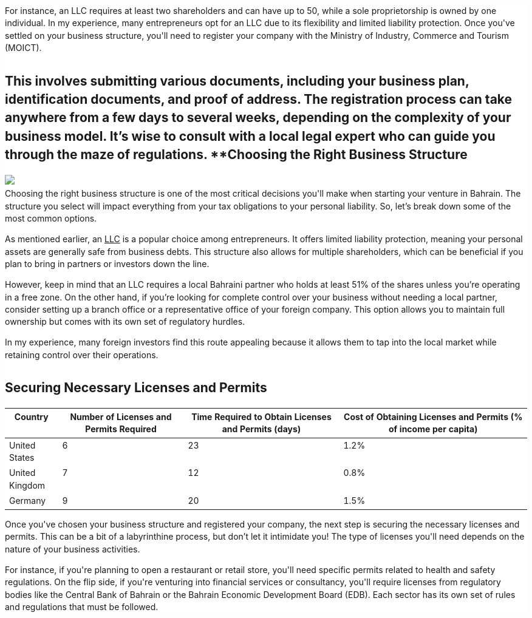 For instance, an LLC requires at least two shareholders and can have up to 50, while a sole proprietorship is owned by one individual. In my experience, many entrepreneurs opt for an LLC due to its flexibility and limited liability protection. Once you've settled on your business structure, you'll need to register your company with the Ministry of Industry, Commerce and Tourism (MOICT).   
  
This involves submitting various documents, including your business plan, identification documents, and proof of address. The registration process can take anywhere from a few days to several weeks, depending on the complexity of your business model. It’s wise to consult with a local legal expert who can guide you through the maze of regulations. **Choosing the Right Business Structure
-------------------------------------

  
  
![](https://images.unsplash.com/photo-1553677836-aa9f97af181d?ixlib=rb-4.0.3&q=85&fm=jpg&crop=entropy&cs=srgb&w=900)  
Choosing the right business structure is one of the most critical decisions you'll make when starting your venture in Bahrain. The structure you select will impact everything from your tax obligations to your personal liability. So, let’s break down some of the most common options.   
  
As mentioned earlier, an [LLC](https://www.smeportal.bh/en/starting-a-business/types-of-business-entities/limited-liability-company-llc/) is a popular choice among entrepreneurs. It offers limited liability protection, meaning your personal assets are generally safe from business debts. This structure also allows for multiple shareholders, which can be beneficial if you plan to bring in partners or investors down the line.   
  
However, keep in mind that an LLC requires a local Bahraini partner who holds at least 51% of the shares unless you’re operating in a free zone. On the other hand, if you’re looking for complete control over your business without needing a local partner, consider setting up a branch office or a representative office of your foreign company. This option allows you to maintain full ownership but comes with its own set of regulatory hurdles.   
  
In my experience, many foreign investors find this route appealing because it allows them to tap into the local market while retaining control over their operations.  

Securing Necessary Licenses and Permits
---------------------------------------

  

| Country | Number of Licenses and Permits Required | Time Required to Obtain Licenses and Permits (days) | Cost of Obtaining Licenses and Permits (% of income per capita) |
| --- | --- | --- | --- |
| United States | 6 | 23 | 1.2% |
| United Kingdom | 7 | 12 | 0.8% |
| Germany | 9 | 20 | 1.5% |

  
Once you've chosen your business structure and registered your company, the next step is securing the necessary licenses and permits. This can be a bit of a labyrinthine process, but don’t let it intimidate you! The type of licenses you'll need depends on the nature of your business activities.   
  
For instance, if you're planning to open a restaurant or retail store, you'll need specific permits related to health and safety regulations. On the flip side, if you're venturing into financial services or consultancy, you'll require licenses from regulatory bodies like the Central Bank of Bahrain or the Bahrain Economic Development Board (EDB). Each sector has its own set of rules and regulations that must be followed.   
  